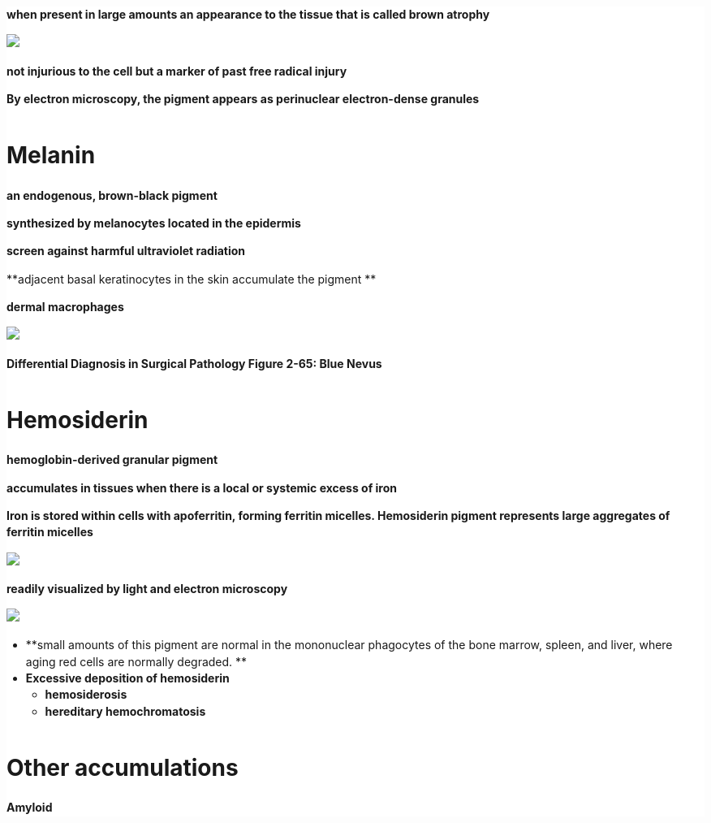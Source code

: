 **when present in large amounts an appearance to the tissue that is
called brown atrophy**

![](img%5CIntracellular-Accumulations-Cellular-Aging12.png)

**not injurious to the cell but a marker of past free radical injury**

**By electron microscopy, the pigment appears as perinuclear
electron-dense granules**

# Melanin

**an endogenous, brown-black pigment**

**synthesized by melanocytes located in the epidermis**

**screen against harmful ultraviolet radiation**

**adjacent basal keratinocytes in the skin accumulate the pigment **

**dermal macrophages**

![](img%5CIntracellular-Accumulations-Cellular-Aging13.png)

**Differential Diagnosis in Surgical Pathology Figure 2-65: Blue Nevus**

# Hemosiderin

**hemoglobin-derived granular pigment**

**accumulates in tissues when there is a local or systemic excess of
iron**

**Iron is stored within cells with apoferritin, forming ferritin
micelles. Hemosiderin pigment represents large aggregates of ferritin
micelles**

![](img%5CIntracellular-Accumulations-Cellular-Aging14.png)

**readily visualized by light and electron microscopy**

![](img%5CIntracellular-Accumulations-Cellular-Aging15.png)

- **small amounts of this pigment are normal in the mononuclear
  phagocytes of the bone marrow, spleen, and liver, where aging red
  cells are normally degraded. **
- **Excessive deposition of hemosiderin**
  - **hemosiderosis**
  - **hereditary hemochromatosis**

# Other accumulations

**Amyloid**
